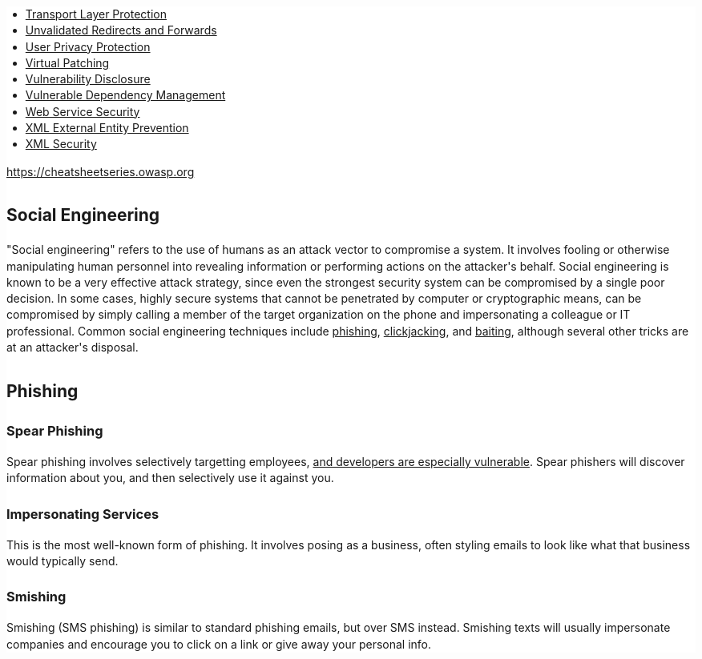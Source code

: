 - [Transport Layer Protection](https://cheatsheetseries.owasp.org/cheatsheets/Transport_Layer_Protection_Cheat_Sheet.html)
- [Unvalidated Redirects and Forwards](https://cheatsheetseries.owasp.org/cheatsheets/Unvalidated_Redirects_and_Forwards_Cheat_Sheet.html)
- [User Privacy Protection](https://cheatsheetseries.owasp.org/cheatsheets/User_Privacy_Protection_Cheat_Sheet.html)
- [Virtual Patching](https://cheatsheetseries.owasp.org/cheatsheets/Virtual_Patching_Cheat_Sheet.html)
- [Vulnerability Disclosure](https://cheatsheetseries.owasp.org/cheatsheets/Vulnerability_Disclosure_Cheat_Sheet.html)
- [Vulnerable Dependency Management](https://cheatsheetseries.owasp.org/cheatsheets/Vulnerable_Dependency_Management_Cheat_Sheet.html)
- [Web Service Security](https://cheatsheetseries.owasp.org/cheatsheets/Web_Service_Security_Cheat_Sheet.html)
- [XML External Entity Prevention](https://cheatsheetseries.owasp.org/cheatsheets/XML_External_Entity_Prevention_Cheat_Sheet.html)
- [XML Security](https://cheatsheetseries.owasp.org/cheatsheets/XML_Security_Cheat_Sheet.html)

https://cheatsheetseries.owasp.org

## Social Engineering

"Social engineering" refers to the use of humans as an attack vector to compromise a system. It involves fooling or otherwise manipulating human personnel into revealing information or performing actions on the attacker's behalf. Social engineering is known to be a very effective attack strategy, since even the strongest security system can be compromised by a single poor decision. In some cases, highly secure systems that cannot be penetrated by computer or cryptographic means, can be compromised by simply calling a member of the target organization on the phone and impersonating a colleague or IT professional.
Common social engineering techniques include [phishing](https://en.wikipedia.org/wiki/Phishing), [clickjacking](https://en.wikipedia.org/wiki/Clickjacking), and [baiting](https://en.wikipedia.org/wiki/Social_engineering_%28security%29#Baiting), although several other tricks are at an attacker's disposal.

## Phishing

### Spear Phishing

Spear phishing involves selectively targetting employees, [and developers are especially vulnerable](https://www.teiss.co.uk/threats/developers-vulnerable-phishing-attacks/). Spear phishers will discover information about you, and then selectively use it against you.

### Impersonating Services

This is the most well-known form of phishing. It involves posing as a business, often styling emails to look like what that business would typically send.

### Smishing

Smishing (SMS phishing) is similar to standard phishing emails, but over SMS instead. Smishing texts will usually impersonate companies and encourage you to click on a link or give away your personal info.
